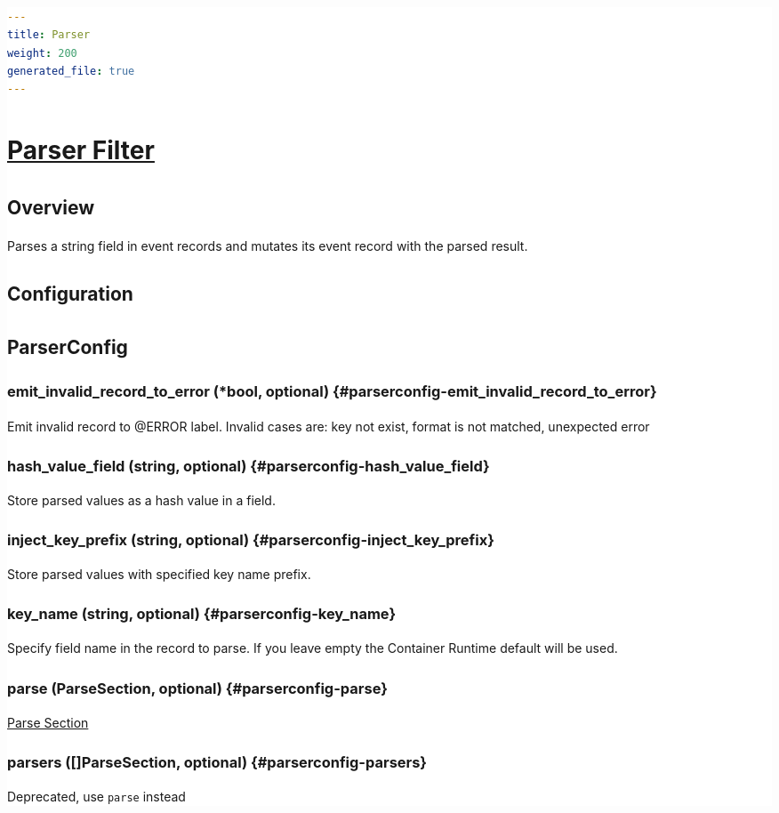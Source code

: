 ```yaml
---
title: Parser
weight: 200
generated_file: true
---
```


# [Parser Filter](https://docs.fluentd.org/filter/parser)
## Overview
 Parses a string field in event records and mutates its event record with the parsed result.

## Configuration
## ParserConfig

### emit_invalid_record_to_error (*bool, optional) {#parserconfig-emit_invalid_record_to_error}

Emit invalid record to @ERROR label. Invalid cases are: key not exist, format is not matched, unexpected error 


### hash_value_field (string, optional) {#parserconfig-hash_value_field}

Store parsed values as a hash value in a field. 


### inject_key_prefix (string, optional) {#parserconfig-inject_key_prefix}

Store parsed values with specified key name prefix. 


### key_name (string, optional) {#parserconfig-key_name}

Specify field name in the record to parse. If you leave empty the Container Runtime default will be used. 


### parse (ParseSection, optional) {#parserconfig-parse}

[Parse Section](#parse-section) 


### parsers ([]ParseSection, optional) {#parserconfig-parsers}

Deprecated, use `parse` instead 

